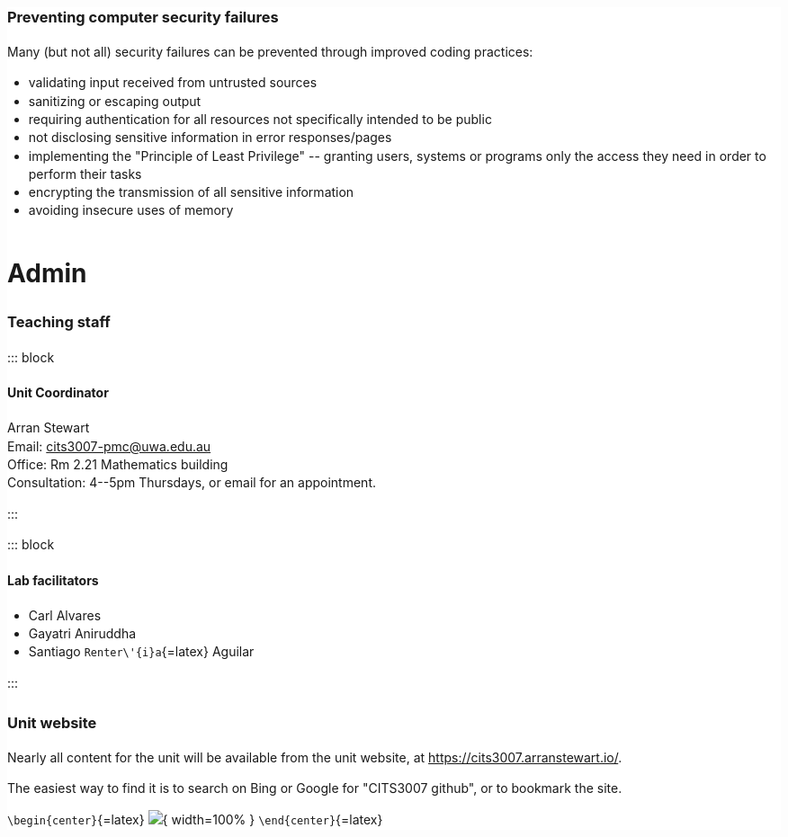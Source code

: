 


### Preventing computer security failures

Many (but not all) security failures can be prevented
through improved coding practices:

- validating input received from untrusted sources
- sanitizing or escaping output
- requiring authentication for all resources not specifically
  intended to be public
- not disclosing sensitive information in error responses/pages
- implementing the "Principle of Least Privilege" -- granting
  users, systems or programs only the access they need
  in order to perform their tasks
- encrypting the transmission of all sensitive information
- avoiding insecure uses of memory

# Admin

### Teaching staff

::: block

#### Unit Coordinator

Arran Stewart\
Email: cits3007-pmc@uwa.edu.au\
Office: Rm 2.21 Mathematics building\
Consultation: 4--5pm Thursdays, or email for an appointment.

:::

::: block

#### Lab facilitators

- Carl Alvares
- Gayatri Aniruddha
- Santiago `Renter\'{i}a`{=latex} Aguilar

:::

### Unit website

Nearly all content for the unit will be available from the unit website,
at <https://cits3007.arranstewart.io/>.

The easiest way to find it is to search on Bing or Google
for "CITS3007 github", or to bookmark the site.

`\begin{center}`{=latex}
![](lect01-images/website.png){ width=100% }
`\end{center}`{=latex}
